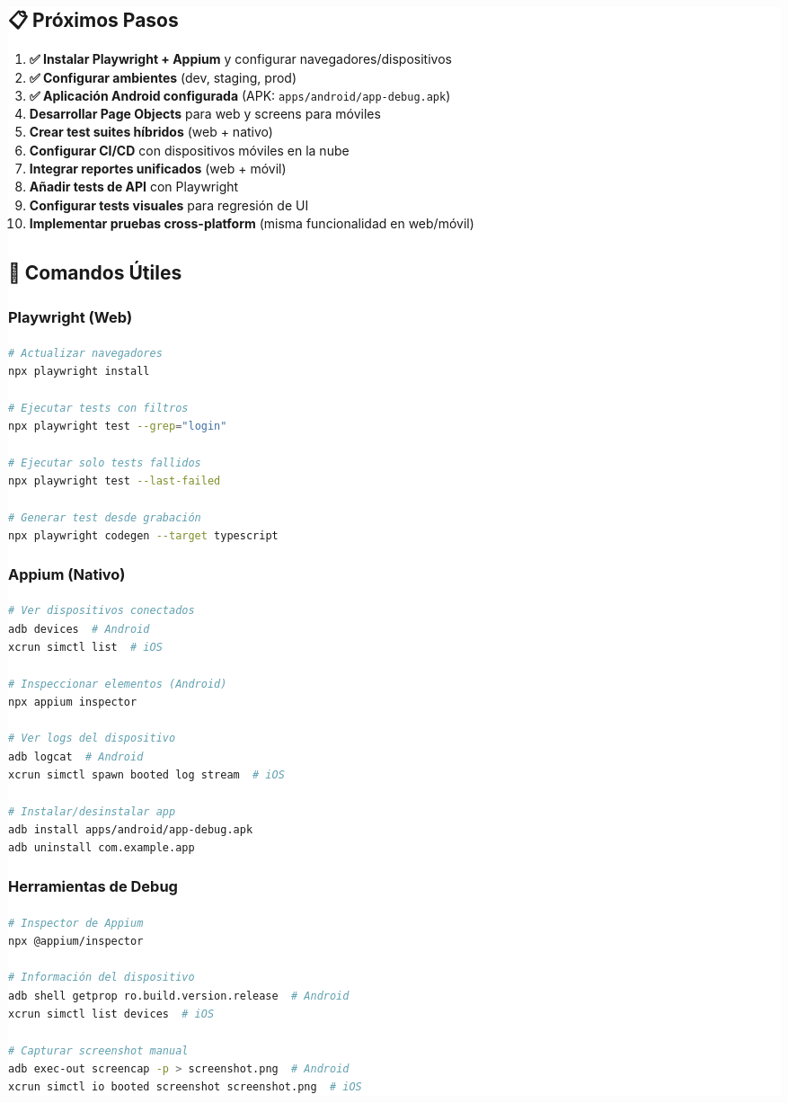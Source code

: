 ## 📋 Próximos Pasos

1. **✅ Instalar Playwright + Appium** y configurar navegadores/dispositivos
2. **✅ Configurar ambientes** (dev, staging, prod)
3. **✅ Aplicación Android configurada** (APK: `apps/android/app-debug.apk`)
4. **Desarrollar Page Objects** para web y screens para móviles
5. **Crear test suites híbridos** (web + nativo)
6. **Configurar CI/CD** con dispositivos móviles en la nube
7. **Integrar reportes unificados** (web + móvil)
8. **Añadir tests de API** con Playwright
9. **Configurar tests visuales** para regresión de UI
10. **Implementar pruebas cross-platform** (misma funcionalidad en web/móvil)

## 🎯 Comandos Útiles

### Playwright (Web)
```bash
# Actualizar navegadores
npx playwright install

# Ejecutar tests con filtros
npx playwright test --grep="login"

# Ejecutar solo tests fallidos
npx playwright test --last-failed

# Generar test desde grabación
npx playwright codegen --target typescript
```

### Appium (Nativo)
```bash
# Ver dispositivos conectados
adb devices  # Android
xcrun simctl list  # iOS

# Inspeccionar elementos (Android)
npx appium inspector

# Ver logs del dispositivo
adb logcat  # Android
xcrun simctl spawn booted log stream  # iOS

# Instalar/desinstalar app
adb install apps/android/app-debug.apk
adb uninstall com.example.app
```

### Herramientas de Debug
```bash
# Inspector de Appium
npx @appium/inspector

# Información del dispositivo
adb shell getprop ro.build.version.release  # Android
xcrun simctl list devices  # iOS

# Capturar screenshot manual
adb exec-out screencap -p > screenshot.png  # Android
xcrun simctl io booted screenshot screenshot.png  # iOS
```
